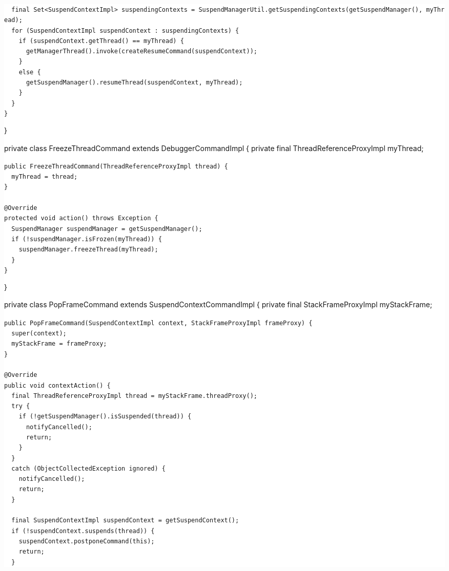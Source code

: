       final Set<SuspendContextImpl> suspendingContexts = SuspendManagerUtil.getSuspendingContexts(getSuspendManager(), myThread);
      for (SuspendContextImpl suspendContext : suspendingContexts) {
        if (suspendContext.getThread() == myThread) {
          getManagerThread().invoke(createResumeCommand(suspendContext));
        }
        else {
          getSuspendManager().resumeThread(suspendContext, myThread);
        }
      }
    }
  }

  private class FreezeThreadCommand extends DebuggerCommandImpl {
    private final ThreadReferenceProxyImpl myThread;

    public FreezeThreadCommand(ThreadReferenceProxyImpl thread) {
      myThread = thread;
    }

    @Override
    protected void action() throws Exception {
      SuspendManager suspendManager = getSuspendManager();
      if (!suspendManager.isFrozen(myThread)) {
        suspendManager.freezeThread(myThread);
      }
    }
  }

  private class PopFrameCommand extends SuspendContextCommandImpl {
    private final StackFrameProxyImpl myStackFrame;

    public PopFrameCommand(SuspendContextImpl context, StackFrameProxyImpl frameProxy) {
      super(context);
      myStackFrame = frameProxy;
    }

    @Override
    public void contextAction() {
      final ThreadReferenceProxyImpl thread = myStackFrame.threadProxy();
      try {
        if (!getSuspendManager().isSuspended(thread)) {
          notifyCancelled();
          return;
        }
      }
      catch (ObjectCollectedException ignored) {
        notifyCancelled();
        return;
      }

      final SuspendContextImpl suspendContext = getSuspendContext();
      if (!suspendContext.suspends(thread)) {
        suspendContext.postponeCommand(this);
        return;
      }
